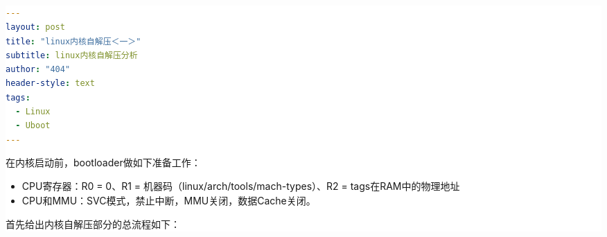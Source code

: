 ```yaml
---
layout: post
title: "linux内核自解压＜一＞"
subtitle: linux内核自解压分析
author: "404"
header-style: text
tags:
  - Linux
  - Uboot
---
```



在内核启动前，bootloader做如下准备工作：
-  CPU寄存器：R0 = 0、R1 = 机器码（linux/arch/tools/mach-types）、R2 = tags在RAM中的物理地址
-  CPU和MMU：SVC模式，禁止中断，MMU关闭，数据Cache关闭。

首先给出内核自解压部分的总流程如下：